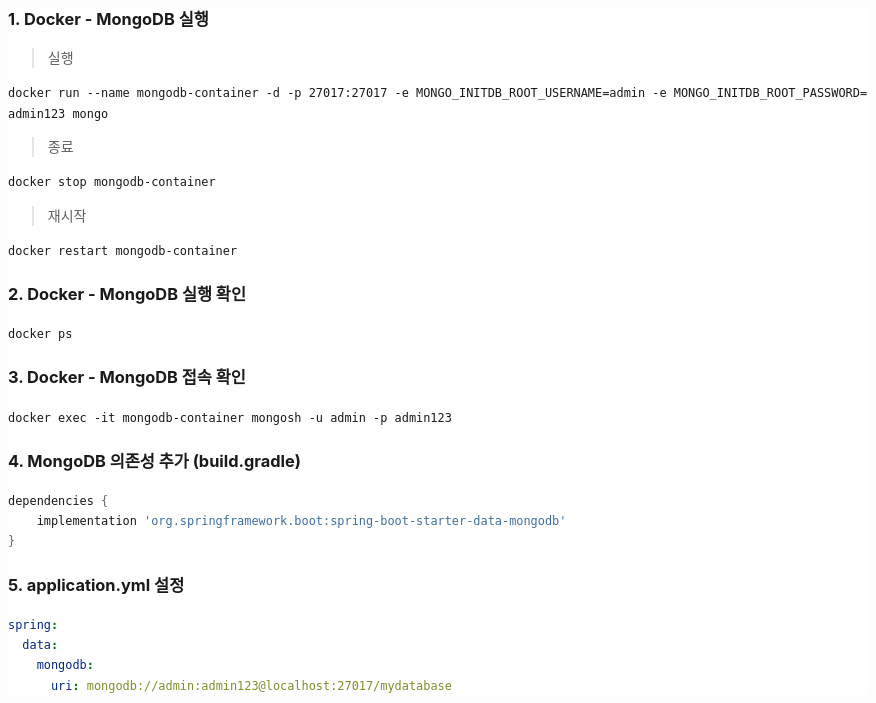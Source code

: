 ### 1. Docker - MongoDB 실행
> 실행 

````shell
docker run --name mongodb-container -d -p 27017:27017 -e MONGO_INITDB_ROOT_USERNAME=admin -e MONGO_INITDB_ROOT_PASSWORD=admin123 mongo
````

> 종료
````shell
docker stop mongodb-container
````

> 재시작
````shell
docker restart mongodb-container
````

### 2. Docker - MongoDB 실행 확인
````shell
docker ps
````

### 3. Docker - MongoDB 접속 확인

````shell
docker exec -it mongodb-container mongosh -u admin -p admin123
````

### 4. MongoDB 의존성 추가 (build.gradle)

````gradle
dependencies {
    implementation 'org.springframework.boot:spring-boot-starter-data-mongodb'
}
````

### 5. application.yml 설정
````yml
spring:
  data:
    mongodb:
      uri: mongodb://admin:admin123@localhost:27017/mydatabase
````
